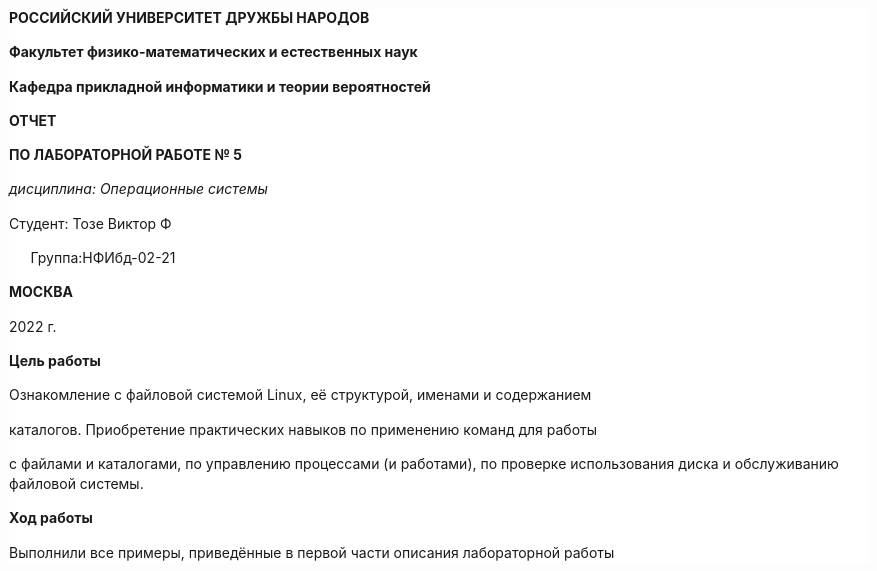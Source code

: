 ﻿**РОССИЙСКИЙ УНИВЕРСИТЕТ ДРУЖБЫ НАРОДОВ**

**Факультет физико-математических и естественных наук**

**Кафедра прикладной информатики и теории вероятностей**





**ОТЧЕТ** 

**ПО ЛАБОРАТОРНОЙ РАБОТЕ № 5**	

*дисциплина:	Операционные системы* 	 









Студент:  Тозе Виктор Ф                                   

`	`Группа:НФИбд-02-21                                       







**МОСКВА**

2022	 г.

**Цель работы**

Ознакомление с файловой системой Linux, её структурой, именами и содержанием

каталогов. Приобретение практических навыков по применению команд для работы

с файлами и каталогами, по управлению процессами (и работами), по проверке использования диска и обслуживанию файловой системы.


**Ход работы**

Выполнили все примеры, приведённые в первой части описания лабораторной работы 
